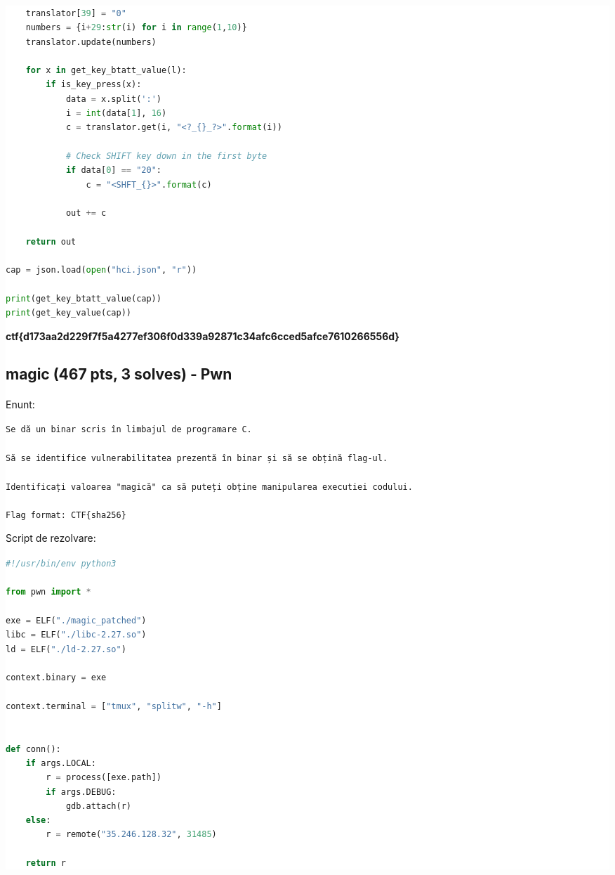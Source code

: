 ```py
    translator[39] = "0"
    numbers = {i+29:str(i) for i in range(1,10)}
    translator.update(numbers)

    for x in get_key_btatt_value(l):
        if is_key_press(x):
            data = x.split(':')
            i = int(data[1], 16)
            c = translator.get(i, "<?_{}_?>".format(i))

            # Check SHIFT key down in the first byte
            if data[0] == "20":
                c = "<SHFT_{}>".format(c)

            out += c

    return out

cap = json.load(open("hci.json", "r"))

print(get_key_btatt_value(cap))
print(get_key_value(cap))
```

**ctf{d173aa2d229f7f5a4277ef306f0d339a92871c34afc6cced5afce7610266556d}**

<a name="magic"></a>
## magic (467 pts, 3 solves) - Pwn

Enunt:
```
Se dă un binar scris în limbajul de programare C. 

Să se identifice vulnerabilitatea prezentă în binar și să se obțină flag-ul.

Identificați valoarea "magică" ca să puteți obține manipularea executiei codului.

Flag format: CTF{sha256}
```

Script de rezolvare:

```py
#!/usr/bin/env python3

from pwn import *

exe = ELF("./magic_patched")
libc = ELF("./libc-2.27.so")
ld = ELF("./ld-2.27.so")

context.binary = exe

context.terminal = ["tmux", "splitw", "-h"]


def conn():
    if args.LOCAL:
        r = process([exe.path])
        if args.DEBUG:
            gdb.attach(r)
    else:
        r = remote("35.246.128.32", 31485)

    return r
```